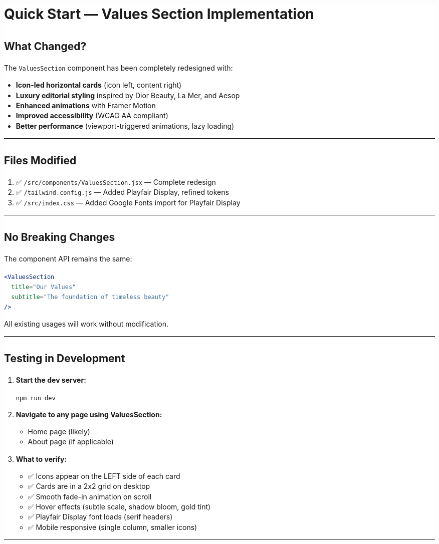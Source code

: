# Quick Start — Values Section Implementation

## What Changed?

The `ValuesSection` component has been completely redesigned with:
- **Icon-led horizontal cards** (icon left, content right)
- **Luxury editorial styling** inspired by Dior Beauty, La Mer, and Aesop
- **Enhanced animations** with Framer Motion
- **Improved accessibility** (WCAG AA compliant)
- **Better performance** (viewport-triggered animations, lazy loading)

---

## Files Modified

1. ✅ `/src/components/ValuesSection.jsx` — Complete redesign
2. ✅ `/tailwind.config.js` — Added Playfair Display, refined tokens
3. ✅ `/src/index.css` — Added Google Fonts import for Playfair Display

---

## No Breaking Changes

The component API remains the same:

```jsx
<ValuesSection 
  title="Our Values"
  subtitle="The foundation of timeless beauty"
/>
```

All existing usages will work without modification.

---

## Testing in Development

1. **Start the dev server:**
   ```bash
   npm run dev
   ```

2. **Navigate to any page using ValuesSection:**
   - Home page (likely)
   - About page (if applicable)

3. **What to verify:**
   - ✅ Icons appear on the LEFT side of each card
   - ✅ Cards are in a 2x2 grid on desktop
   - ✅ Smooth fade-in animation on scroll
   - ✅ Hover effects (subtle scale, shadow bloom, gold tint)
   - ✅ Playfair Display font loads (serif headers)
   - ✅ Mobile responsive (single column, smaller icons)

---